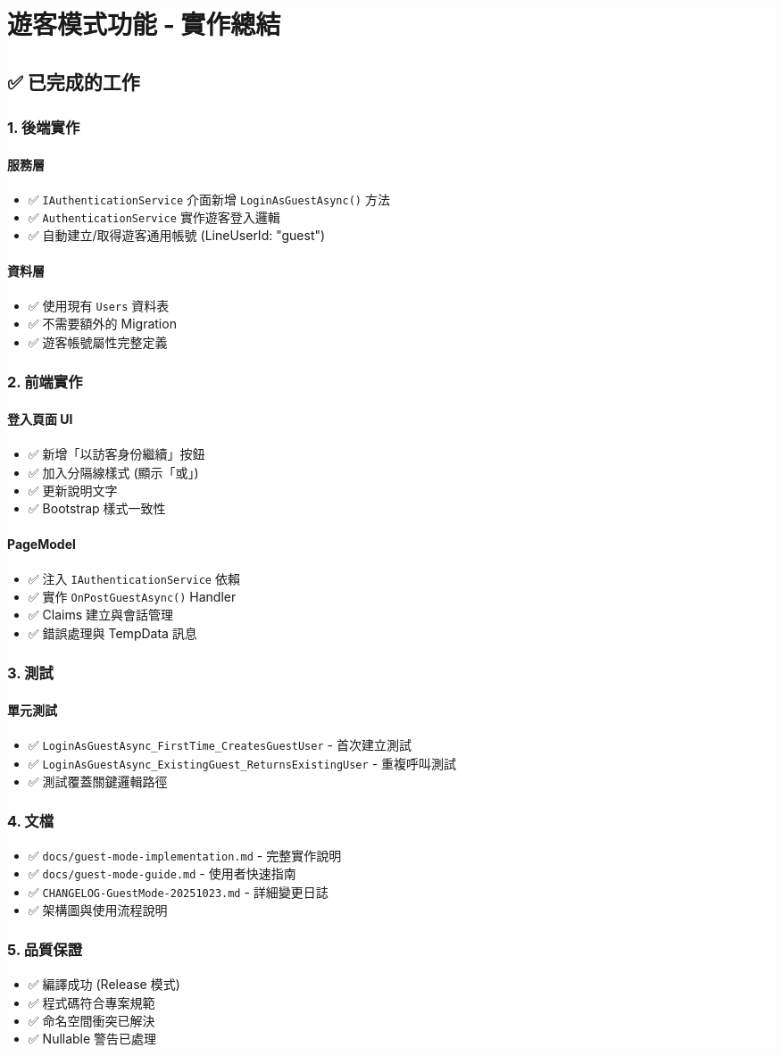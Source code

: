 # 遊客模式功能 - 實作總結

## ✅ 已完成的工作

### 1. 後端實作

#### 服務層
- ✅ `IAuthenticationService` 介面新增 `LoginAsGuestAsync()` 方法
- ✅ `AuthenticationService` 實作遊客登入邏輯
- ✅ 自動建立/取得遊客通用帳號 (LineUserId: "guest")

#### 資料層
- ✅ 使用現有 `Users` 資料表
- ✅ 不需要額外的 Migration
- ✅ 遊客帳號屬性完整定義

### 2. 前端實作

#### 登入頁面 UI
- ✅ 新增「以訪客身份繼續」按鈕
- ✅ 加入分隔線樣式 (顯示「或」)
- ✅ 更新說明文字
- ✅ Bootstrap 樣式一致性

#### PageModel
- ✅ 注入 `IAuthenticationService` 依賴
- ✅ 實作 `OnPostGuestAsync()` Handler
- ✅ Claims 建立與會話管理
- ✅ 錯誤處理與 TempData 訊息

### 3. 測試

#### 單元測試
- ✅ `LoginAsGuestAsync_FirstTime_CreatesGuestUser` - 首次建立測試
- ✅ `LoginAsGuestAsync_ExistingGuest_ReturnsExistingUser` - 重複呼叫測試
- ✅ 測試覆蓋關鍵邏輯路徑

### 4. 文檔

- ✅ `docs/guest-mode-implementation.md` - 完整實作說明
- ✅ `docs/guest-mode-guide.md` - 使用者快速指南
- ✅ `CHANGELOG-GuestMode-20251023.md` - 詳細變更日誌
- ✅ 架構圖與使用流程說明

### 5. 品質保證

- ✅ 編譯成功 (Release 模式)
- ✅ 程式碼符合專案規範
- ✅ 命名空間衝突已解決
- ✅ Nullable 警告已處理
